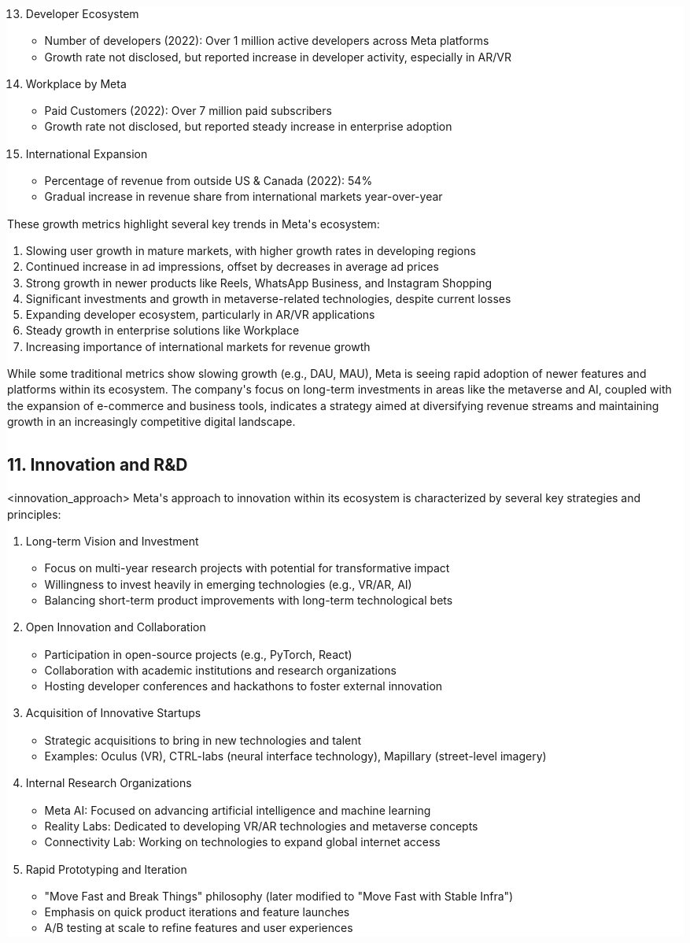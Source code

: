 13. Developer Ecosystem
    - Number of developers (2022): Over 1 million active developers across Meta platforms
    - Growth rate not disclosed, but reported increase in developer activity, especially in AR/VR

14. Workplace by Meta
    - Paid Customers (2022): Over 7 million paid subscribers
    - Growth rate not disclosed, but reported steady increase in enterprise adoption

15. International Expansion
    - Percentage of revenue from outside US & Canada (2022): 54%
    - Gradual increase in revenue share from international markets year-over-year

These growth metrics highlight several key trends in Meta's ecosystem:

1. Slowing user growth in mature markets, with higher growth rates in developing regions
2. Continued increase in ad impressions, offset by decreases in average ad prices
3. Strong growth in newer products like Reels, WhatsApp Business, and Instagram Shopping
4. Significant investments and growth in metaverse-related technologies, despite current losses
5. Expanding developer ecosystem, particularly in AR/VR applications
6. Steady growth in enterprise solutions like Workplace
7. Increasing importance of international markets for revenue growth

While some traditional metrics show slowing growth (e.g., DAU, MAU), Meta is seeing rapid adoption of newer features and platforms within its ecosystem. The company's focus on long-term investments in areas like the metaverse and AI, coupled with the expansion of e-commerce and business tools, indicates a strategy aimed at diversifying revenue streams and maintaining growth in an increasingly competitive digital landscape.

## 11. Innovation and R&D

<innovation_approach>
Meta's approach to innovation within its ecosystem is characterized by several key strategies and principles:

1. Long-term Vision and Investment
   - Focus on multi-year research projects with potential for transformative impact
   - Willingness to invest heavily in emerging technologies (e.g., VR/AR, AI)
   - Balancing short-term product improvements with long-term technological bets

2. Open Innovation and Collaboration
   - Participation in open-source projects (e.g., PyTorch, React)
   - Collaboration with academic institutions and research organizations
   - Hosting developer conferences and hackathons to foster external innovation

3. Acquisition of Innovative Startups
   - Strategic acquisitions to bring in new technologies and talent
   - Examples: Oculus (VR), CTRL-labs (neural interface technology), Mapillary (street-level imagery)

4. Internal Research Organizations
   - Meta AI: Focused on advancing artificial intelligence and machine learning
   - Reality Labs: Dedicated to developing VR/AR technologies and metaverse concepts
   - Connectivity Lab: Working on technologies to expand global internet access

5. Rapid Prototyping and Iteration
   - "Move Fast and Break Things" philosophy (later modified to "Move Fast with Stable Infra")
   - Emphasis on quick product iterations and feature launches
   - A/B testing at scale to refine features and user experiences

